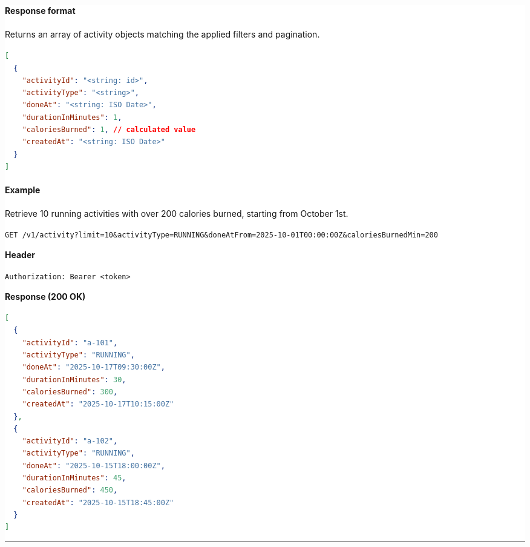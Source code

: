 #### Response format

Returns an array of activity objects matching the applied filters and pagination.

```json
[
  {
    "activityId": "<string: id>",
    "activityType": "<string>",
    "doneAt": "<string: ISO Date>",
    "durationInMinutes": 1,
    "caloriesBurned": 1, // calculated value
    "createdAt": "<string: ISO Date>"
  }
]
```

#### Example

Retrieve 10 running activities with over 200 calories burned, starting from October 1st.

```
GET /v1/activity?limit=10&activityType=RUNNING&doneAtFrom=2025-10-01T00:00:00Z&caloriesBurnedMin=200
```

**Header**

```
Authorization: Bearer <token>
```

**Response (200 OK)**

```json
[
  {
    "activityId": "a-101",
    "activityType": "RUNNING",
    "doneAt": "2025-10-17T09:30:00Z",
    "durationInMinutes": 30,
    "caloriesBurned": 300,
    "createdAt": "2025-10-17T10:15:00Z"
  },
  {
    "activityId": "a-102",
    "activityType": "RUNNING",
    "doneAt": "2025-10-15T18:00:00Z",
    "durationInMinutes": 45,
    "caloriesBurned": 450,
    "createdAt": "2025-10-15T18:45:00Z"
  }
]
```

-----
